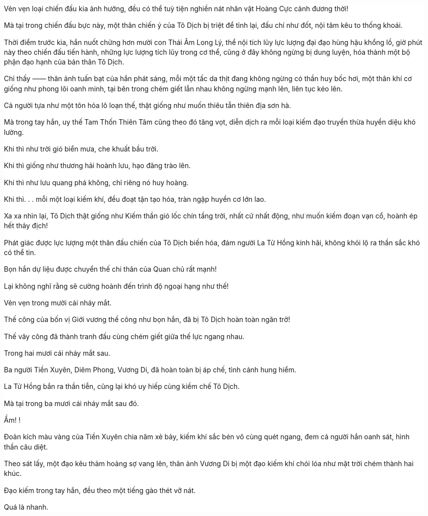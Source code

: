 Vẻn vẹn loại chiến đấu kia ảnh hưởng, đều có thể tuỳ tiện nghiền nát nhân vật Hoàng Cực cảnh đương thời!

Mà tại trong chiến đấu bực này, một thân chiến ý của Tô Dịch bị triệt để tỉnh lại, đấu chí như đốt, nội tâm kêu to thống khoái.

Thời điểm trước kia, hắn nuốt chửng hơn mười con Thái Âm Long Lý, thể nội tích lũy lực lượng đại đạo hùng hậu khổng lồ, giờ phút này theo chiến đấu tiến hành, những lực lượng tích lũy trong cơ thể, cũng ở đây không ngừng bị dung luyện, hóa thành một bộ phận đạo hạnh của bản thân Tô Dịch.

Chỉ thấy —— thân ảnh tuấn bạt của hắn phát sáng, mỗi một tấc da thịt đang không ngừng có thần huy bốc hơi, một thân khí cơ giống như phong lôi oanh minh, tại bên trong chém giết lẫn nhau không ngừng mạnh lên, liên tục kéo lên.

Cả người tựa như một tôn hỏa lô loạn thế, thật giống như muốn thiêu tẫn thiên địa sơn hà.

Mà trong tay hắn, uy thế Tam Thốn Thiên Tâm cũng theo đó tăng vọt, diễn dịch ra mỗi loại kiếm đạo truyền thừa huyền diệu khó lường.

Khi thì như trời gió biển mưa, che khuất bầu trời.

Khi thì giống như thương hải hoành lưu, hạo đãng trào lên.

Khi thì như lưu quang phá không, chỉ riêng nó huy hoàng.

Khi thì. . . mỗi một loại kiếm khí, đều đoạt tận tạo hóa, tràn ngập huyền cơ lớn lao.

Xa xa nhìn lại, Tô Dịch thật giống như Kiếm thần gió lốc chín tầng trời, nhất cử nhất động, như muốn kiếm đoạn vạn cổ, hoành ép hết thảy địch!

Phát giác được lực lượng một thân đấu chiến của Tô Dịch biến hóa, đám người La Tử Hồng kinh hãi, không khỏi lộ ra thần sắc khó có thể tin.

Bọn hắn dự liệu được chuyển thế chi thân của Quan chủ rất mạnh!

Lại không nghĩ rằng sẽ cường hoành đến trình độ ngoại hạng như thế!

Vẻn vẹn trong mười cái nháy mắt.

Thế công của bốn vị Giới vương thế công như bọn hắn, đã bị Tô Dịch hoàn toàn ngăn trở!

Thế vây công đã thành tranh đấu cùng chém giết giữa thế lực ngang nhau.

Trong hai mươi cái nháy mắt sau.

Ba người Tiền Xuyên, Diêm Phong, Vương Di, đã hoàn toàn bị áp chế, tình cảnh hung hiểm.

La Tử Hồng bắn ra thần tiễn, cũng lại khó uy hiếp cùng kiềm chế Tô Dịch.

Mà tại trong ba mươi cái nháy mắt sau đó.

Ầm! !

Đoản kích màu vàng của Tiền Xuyên chia năm xẻ bảy, kiếm khí sắc bén vô cùng quét ngang, đem cả người hắn oanh sát, hình thần câu diệt.

Theo sát lấy, một đạo kêu thảm hoảng sợ vang lên, thân ảnh Vương Di bị một đạo kiếm khí chói lóa như mặt trời chém thành hai khúc.

Đạo kiếm trong tay hắn, đều theo một tiếng gào thét vỡ nát.

Quá là nhanh.
